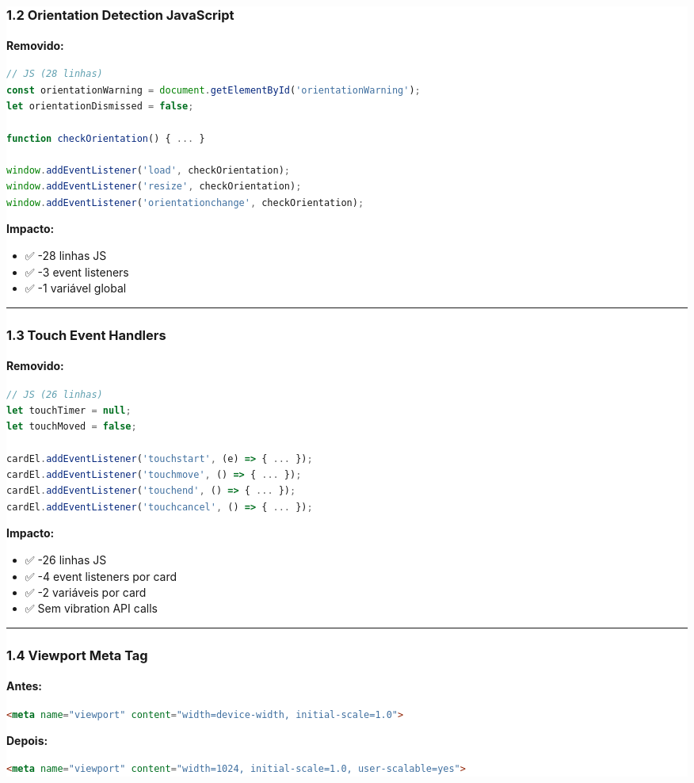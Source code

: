 
### **1.2 Orientation Detection JavaScript**
**Removido:**
```javascript
// JS (28 linhas)
const orientationWarning = document.getElementById('orientationWarning');
let orientationDismissed = false;

function checkOrientation() { ... }

window.addEventListener('load', checkOrientation);
window.addEventListener('resize', checkOrientation);
window.addEventListener('orientationchange', checkOrientation);
```

**Impacto:**
- ✅ -28 linhas JS
- ✅ -3 event listeners
- ✅ -1 variável global

---

### **1.3 Touch Event Handlers**
**Removido:**
```javascript
// JS (26 linhas)
let touchTimer = null;
let touchMoved = false;

cardEl.addEventListener('touchstart', (e) => { ... });
cardEl.addEventListener('touchmove', () => { ... });
cardEl.addEventListener('touchend', () => { ... });
cardEl.addEventListener('touchcancel', () => { ... });
```

**Impacto:**
- ✅ -26 linhas JS
- ✅ -4 event listeners por card
- ✅ -2 variáveis por card
- ✅ Sem vibration API calls

---

### **1.4 Viewport Meta Tag**
**Antes:**
```html
<meta name="viewport" content="width=device-width, initial-scale=1.0">
```

**Depois:**
```html
<meta name="viewport" content="width=1024, initial-scale=1.0, user-scalable=yes">
```
